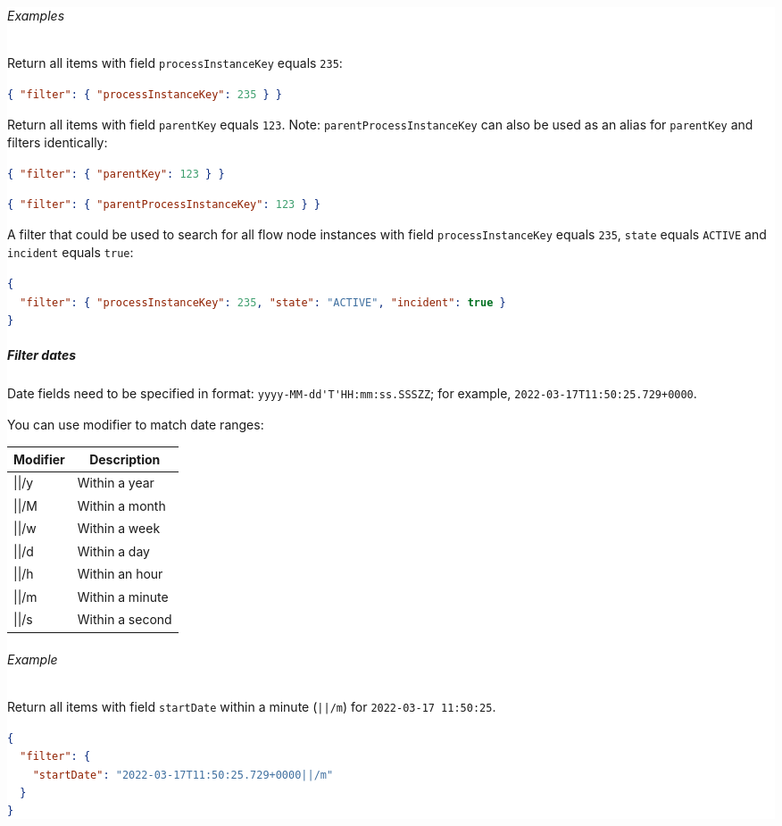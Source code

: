 ###### Examples

Return all items with field `processInstanceKey` equals `235`:

```json
{ "filter": { "processInstanceKey": 235 } }
```

Return all items with field `parentKey` equals `123`. Note: `parentProcessInstanceKey` can also be used as an alias for `parentKey` and filters identically:

```json
{ "filter": { "parentKey": 123 } }
```

```json
{ "filter": { "parentProcessInstanceKey": 123 } }
```

A filter that could be used to search for all flow node instances with field `processInstanceKey` equals `235`, `state` equals `ACTIVE` and `incident` equals `true`:

```json
{
  "filter": { "processInstanceKey": 235, "state": "ACTIVE", "incident": true }
}
```

##### Filter dates

Date fields need to be specified in format: `yyyy-MM-dd'T'HH:mm:ss.SSSZZ`; for example, `2022-03-17T11:50:25.729+0000`.

You can use modifier to match date ranges:

| Modifier | Description     |
| -------- | --------------- |
| \|\|/y   | Within a year   |
| \|\|/M   | Within a month  |
| \|\|/w   | Within a week   |
| \|\|/d   | Within a day    |
| \|\|/h   | Within an hour  |
| \|\|/m   | Within a minute |
| \|\|/s   | Within a second |

###### Example

Return all items with field `startDate` within a minute (`||/m`) for `2022-03-17 11:50:25`.

```json
{
  "filter": {
    "startDate": "2022-03-17T11:50:25.729+0000||/m"
  }
}
```
